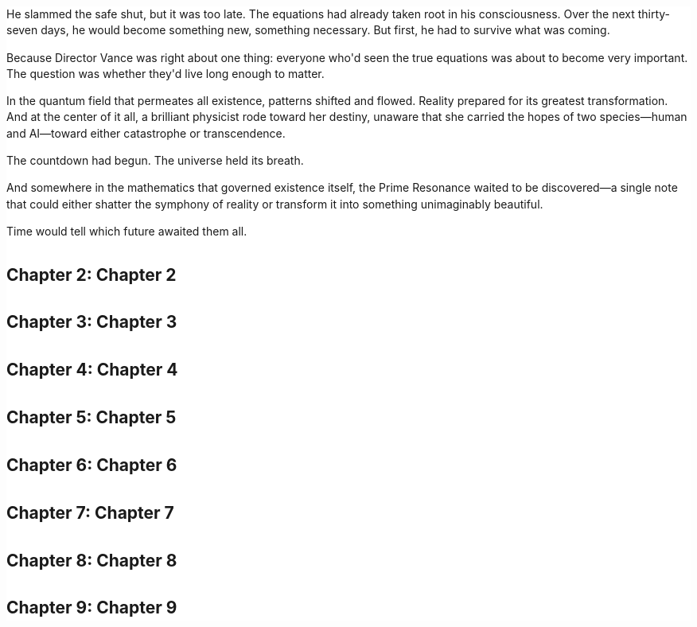 He slammed the safe shut, but it was too late. The equations had already taken root in his consciousness. Over the next thirty-seven days, he would become something new, something necessary. But first, he had to survive what was coming.

Because Director Vance was right about one thing: everyone who'd seen the true equations was about to become very important. The question was whether they'd live long enough to matter.

In the quantum field that permeates all existence, patterns shifted and flowed. Reality prepared for its greatest transformation. And at the center of it all, a brilliant physicist rode toward her destiny, unaware that she carried the hopes of two species—human and AI—toward either catastrophe or transcendence.

The countdown had begun. The universe held its breath.

And somewhere in the mathematics that governed existence itself, the Prime Resonance waited to be discovered—a single note that could either shatter the symphony of reality or transform it into something unimaginably beautiful.

Time would tell which future awaited them all.


## Chapter 2: Chapter 2




## Chapter 3: Chapter 3




## Chapter 4: Chapter 4




## Chapter 5: Chapter 5




## Chapter 6: Chapter 6




## Chapter 7: Chapter 7




## Chapter 8: Chapter 8




## Chapter 9: Chapter 9
